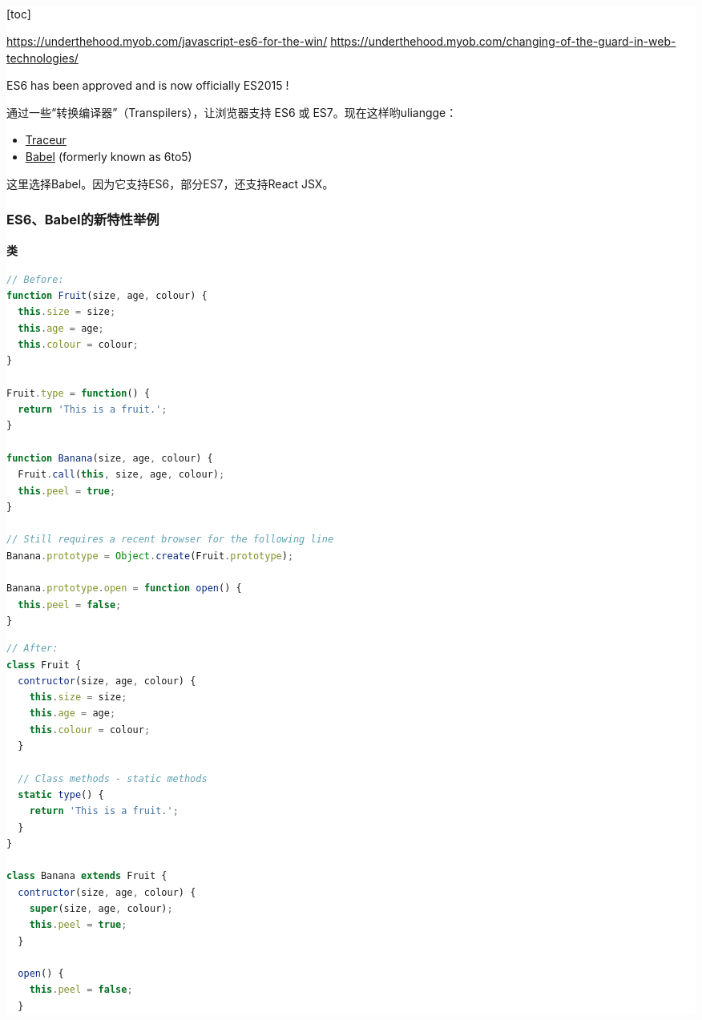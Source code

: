 [toc]

https://underthehood.myob.com/javascript-es6-for-the-win/
https://underthehood.myob.com/changing-of-the-guard-in-web-technologies/

ES6 has been approved and is now officially ES2015 !

通过一些“转换编译器”（Transpilers），让浏览器支持 ES6 或 ES7。现在这样哟uliangge：

- [Traceur](https://github.com/google/traceur-compiler)
- [Babel](https://babeljs.io/) (formerly known as 6to5)

这里选择Babel。因为它支持ES6，部分ES7，还支持React JSX。

### ES6、Babel的新特性举例

**类**

```js
// Before:
function Fruit(size, age, colour) {
  this.size = size;
  this.age = age;
  this.colour = colour;
}

Fruit.type = function() {
  return 'This is a fruit.';
}

function Banana(size, age, colour) {
  Fruit.call(this, size, age, colour);
  this.peel = true;
}

// Still requires a recent browser for the following line
Banana.prototype = Object.create(Fruit.prototype);

Banana.prototype.open = function open() {
  this.peel = false;
}
```

```js
// After:
class Fruit {
  contructor(size, age, colour) {
    this.size = size;
    this.age = age;
    this.colour = colour;
  }

  // Class methods - static methods
  static type() {
    return 'This is a fruit.';
  }
}

class Banana extends Fruit {
  contructor(size, age, colour) {
    super(size, age, colour);
    this.peel = true;
  }

  open() {
    this.peel = false;
  }
```